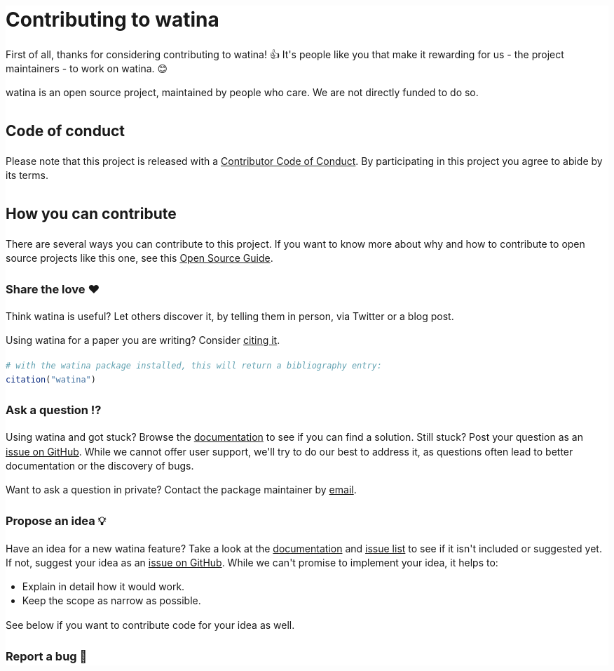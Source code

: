 # Contributing to watina

First of all, thanks for considering contributing to watina! 👍 It's people like you that make it rewarding for us - the project maintainers - to work on watina. 😊

watina is an open source project, maintained by people who care. We are not directly funded to do so.

[repo]: https://github.com/inbo/watina
[issues]: https://github.com/inbo/watina/issues
[new_issue]: https://github.com/inbo/watina/issues/new
[website]: https://inbo.github.io/watina
[citation]: https://inbo.github.io/watina/authors.html
[email]: mailto:floris.vanderhaeghe@inbo.be

## Code of conduct

Please note that this project is released with a [Contributor Code of Conduct](CODE_OF_CONDUCT.md). By participating in this project you agree to abide by its terms.

## How you can contribute

There are several ways you can contribute to this project. If you want to know more about why and how to contribute to open source projects like this one, see this [Open Source Guide](https://opensource.guide/how-to-contribute/).

### Share the love ❤️

Think watina is useful? Let others discover it, by telling them in person, via Twitter or a blog post.

Using watina for a paper you are writing? Consider [citing it][citation].

```r
# with the watina package installed, this will return a bibliography entry:
citation("watina")
```

### Ask a question ⁉️

Using watina and got stuck? Browse the [documentation][website] to see if you can find a solution. Still stuck? Post your question as an [issue on GitHub][new_issue]. While we cannot offer user support, we'll try to do our best to address it, as questions often lead to better documentation or the discovery of bugs.

Want to ask a question in private? Contact the package maintainer by [email][email].

### Propose an idea 💡

Have an idea for a new watina feature? Take a look at the [documentation][website] and [issue list][issues] to see if it isn't included or suggested yet. If not, suggest your idea as an [issue on GitHub][new_issue]. While we can't promise to implement your idea, it helps to:

* Explain in detail how it would work.
* Keep the scope as narrow as possible.

See below if you want to contribute code for your idea as well.

### Report a bug 🐛
